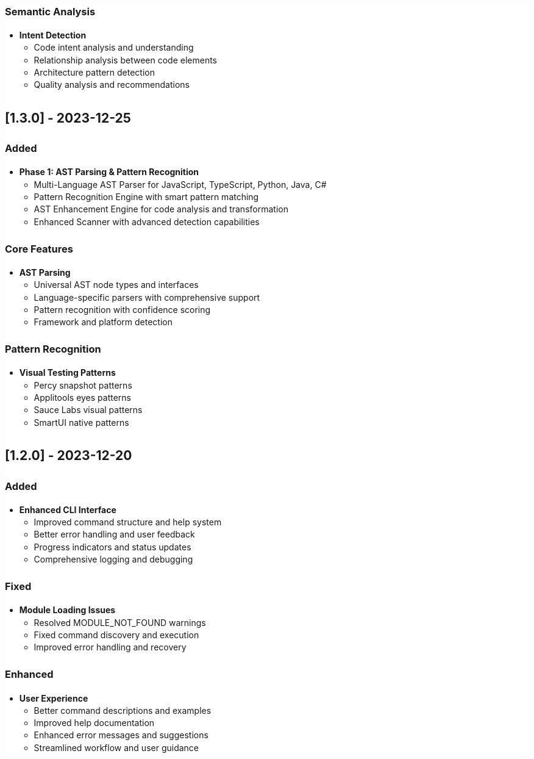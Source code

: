 ### Semantic Analysis
- **Intent Detection**
  - Code intent analysis and understanding
  - Relationship analysis between code elements
  - Architecture pattern detection
  - Quality analysis and recommendations

## [1.3.0] - 2023-12-25

### Added
- **Phase 1: AST Parsing & Pattern Recognition**
  - Multi-Language AST Parser for JavaScript, TypeScript, Python, Java, C#
  - Pattern Recognition Engine with smart pattern matching
  - AST Enhancement Engine for code analysis and transformation
  - Enhanced Scanner with advanced detection capabilities

### Core Features
- **AST Parsing**
  - Universal AST node types and interfaces
  - Language-specific parsers with comprehensive support
  - Pattern recognition with confidence scoring
  - Framework and platform detection

### Pattern Recognition
- **Visual Testing Patterns**
  - Percy snapshot patterns
  - Applitools eyes patterns
  - Sauce Labs visual patterns
  - SmartUI native patterns

## [1.2.0] - 2023-12-20

### Added
- **Enhanced CLI Interface**
  - Improved command structure and help system
  - Better error handling and user feedback
  - Progress indicators and status updates
  - Comprehensive logging and debugging

### Fixed
- **Module Loading Issues**
  - Resolved MODULE_NOT_FOUND warnings
  - Fixed command discovery and execution
  - Improved error handling and recovery

### Enhanced
- **User Experience**
  - Better command descriptions and examples
  - Improved help documentation
  - Enhanced error messages and suggestions
  - Streamlined workflow and user guidance
